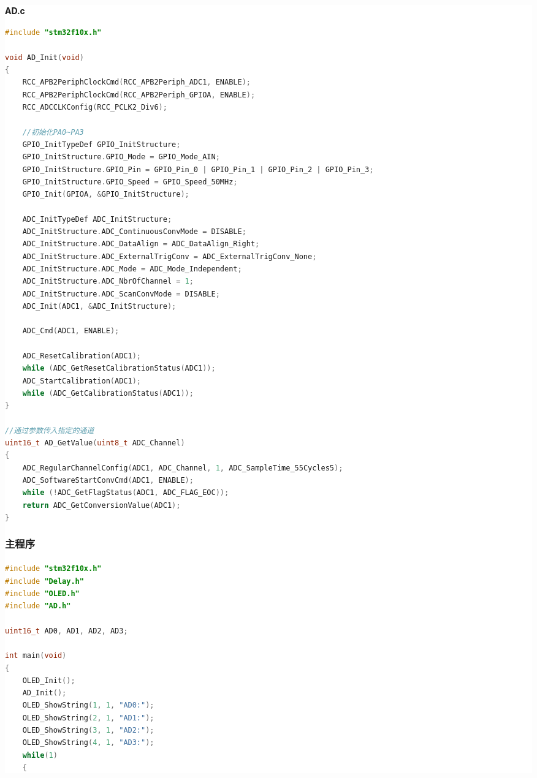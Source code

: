 **AD.c**

```c
#include "stm32f10x.h"

void AD_Init(void)
{
	RCC_APB2PeriphClockCmd(RCC_APB2Periph_ADC1, ENABLE);
	RCC_APB2PeriphClockCmd(RCC_APB2Periph_GPIOA, ENABLE);
	RCC_ADCCLKConfig(RCC_PCLK2_Div6);
	
	//初始化PA0~PA3
	GPIO_InitTypeDef GPIO_InitStructure;
	GPIO_InitStructure.GPIO_Mode = GPIO_Mode_AIN;
	GPIO_InitStructure.GPIO_Pin = GPIO_Pin_0 | GPIO_Pin_1 | GPIO_Pin_2 | GPIO_Pin_3;
	GPIO_InitStructure.GPIO_Speed = GPIO_Speed_50MHz;
	GPIO_Init(GPIOA, &GPIO_InitStructure);
		
	ADC_InitTypeDef ADC_InitStructure;
	ADC_InitStructure.ADC_ContinuousConvMode = DISABLE;
	ADC_InitStructure.ADC_DataAlign = ADC_DataAlign_Right;
	ADC_InitStructure.ADC_ExternalTrigConv = ADC_ExternalTrigConv_None;
	ADC_InitStructure.ADC_Mode = ADC_Mode_Independent;
	ADC_InitStructure.ADC_NbrOfChannel = 1;
	ADC_InitStructure.ADC_ScanConvMode = DISABLE;
	ADC_Init(ADC1, &ADC_InitStructure);
	
	ADC_Cmd(ADC1, ENABLE);
	
	ADC_ResetCalibration(ADC1);
	while (ADC_GetResetCalibrationStatus(ADC1));
	ADC_StartCalibration(ADC1);
	while (ADC_GetCalibrationStatus(ADC1));
}

//通过参数传入指定的通道
uint16_t AD_GetValue(uint8_t ADC_Channel)
{
	ADC_RegularChannelConfig(ADC1, ADC_Channel, 1, ADC_SampleTime_55Cycles5);
	ADC_SoftwareStartConvCmd(ADC1, ENABLE);
	while (!ADC_GetFlagStatus(ADC1, ADC_FLAG_EOC));
	return ADC_GetConversionValue(ADC1);
}
```

### 主程序

```c
#include "stm32f10x.h" 
#include "Delay.h"
#include "OLED.h"
#include "AD.h"

uint16_t AD0, AD1, AD2, AD3;

int main(void)
{
	OLED_Init();
	AD_Init();
	OLED_ShowString(1, 1, "AD0:");
	OLED_ShowString(2, 1, "AD1:");
	OLED_ShowString(3, 1, "AD2:");
	OLED_ShowString(4, 1, "AD3:");
	while(1)
	{
```